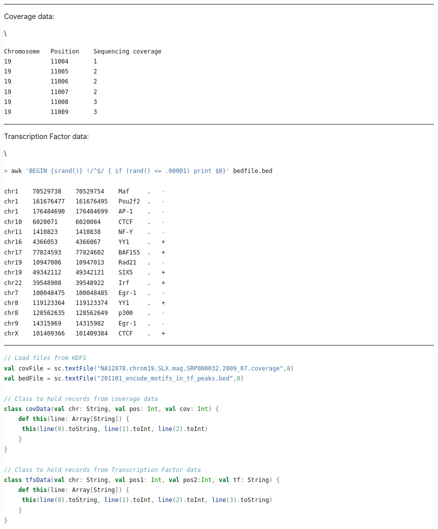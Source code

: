 - - -

Coverage data:

\ 

```
Chromosome   Position    Sequencing coverage
19           11004       1
19           11005       2
19           11006       2
19           11007       2
19           11008       3
19           11009       3
```

- - -

Transcription Factor data:

\ 

```bash
> awk 'BEGIN {srand()} !/^$/ { if (rand() <= .00001) print $0}' bedfile.bed

chr1    70529738    70529754    Maf     .   -
chr1    161676477   161676495   Pou2f2  .   -
chr1    176484690   176484699   AP-1    .   -
chr10   6020071     6020084     CTCF    .   -
chr11   1410823     1410838     NF-Y    .   -
chr16   4366053     4366067     YY1     .   +
chr17   77824593    77824602    BAF155  .   +
chr19   10947006    10947013    Rad21   .   -
chr19   49342112    49342121    SIX5    .   +
chr22   39548908    39548922    Irf     .   +
chr7    100048475   100048485   Egr-1   .   -
chr8    119123364   119123374   YY1     .   +
chr8    128562635   128562649   p300    .   -
chr9    14315969    14315982    Egr-1   .   -
chrX    101409366   101409384   CTCF    .   +
```

- - -

```scala
// Load files from HDFS
val covFile = sc.textFile("NA12878.chrom19.SLX.maq.SRP000032.2009_07.coverage",8)
val bedFile = sc.textFile("201101_encode_motifs_in_tf_peaks.bed",8)

// Class to hold records from coverage data
class covData(val chr: String, val pos: Int, val cov: Int) {
    def this(line: Array[String]) {
     this(line(0).toString, line(1).toInt, line(2).toInt)
    }
}

// Class to hold records from Transcription Factor data
class tfsData(val chr: String, val pos1: Int, val pos2:Int, val tf: String) {
    def this(line: Array[String]) {
     this(line(0).toString, line(1).toInt, line(2).toInt, line(3).toString)
    }
}
```
